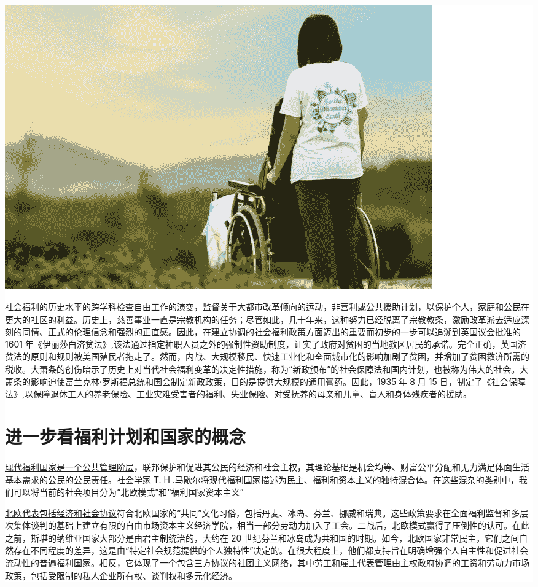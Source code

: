 ![](img/67fd5247672976eb2d69811dd5367ccb.png)

社会福利的历史水平的跨学科检查自由工作的演变，监督关于大都市改革倾向的运动，非营利或公共援助计划，以保护个人，家庭和公民在更大的社区的利益。历史上，慈善事业一直是宗教机构的任务；尽管如此，几十年来，这种努力已经脱离了宗教教条，激励改革派去适应深刻的同情、正式的伦理信念和强烈的正直感。因此，在建立协调的社会福利政策方面迈出的重要而初步的一步可以追溯到英国议会批准的 1601 年《伊丽莎白济贫法》,该法通过指定神职人员之外的强制性资助制度，证实了政府对贫困的当地教区居民的承诺。完全正确，英国济贫法的原则和规则被美国殖民者拖走了。然而，内战、大规模移民、快速工业化和全面城市化的影响加剧了贫困，并增加了贫困救济所需的税收。大萧条的创伤暗示了历史上对当代社会福利变革的决定性措施，称为“新政颁布”的社会保障法和国内计划，也被称为伟大的社会。大萧条的影响迫使富兰克林·罗斯福总统和国会制定新政政策，目的是提供大规模的通用膏药。因此，1935 年 8 月 15 日，制定了《社会保障法》,以保障退休工人的养老保险、工业灾难受害者的福利、失业保险、对受抚养的母亲和儿童、盲人和身体残疾者的援助。

# 进一步看福利计划和国家的概念

[现代福利国家是一个公共管理阶层](https://en.wikipedia.org/wiki/Welfare_state)，联邦保护和促进其公民的经济和社会主权，其理论基础是机会均等、财富公平分配和无力满足体面生活基本需求的公民的公民责任。社会学家 T. H .马歇尔将现代福利国家描述为民主、福利和资本主义的独特混合体。在这些混杂的类别中，我们可以将当前的社会项目分为“北欧模式”和“福利国家资本主义”

[北欧代表包括经济和社会协议](https://en.wikipedia.org/wiki/Nordic_model)符合北欧国家的“共同”文化习俗，包括丹麦、冰岛、芬兰、挪威和瑞典。这些政策要求在全面福利监督和多层次集体谈判的基础上建立有限的自由市场资本主义经济学院，相当一部分劳动力加入了工会。二战后，北欧模式赢得了压倒性的认可。在此之前，斯堪的纳维亚国家大部分是由君主制统治的，大约在 20 世纪芬兰和冰岛成为共和国的时期。如今，北欧国家非常民主，它们之间自然存在不同程度的差异，这是由“特定社会规范提供的个人独特性”决定的。在很大程度上，他们都支持旨在明确增强个人自主性和促进社会流动性的普遍福利国家。相反，它体现了一个包含三方协议的社团主义网络，其中劳工和雇主代表管理由主权政府协调的工资和劳动力市场政策，包括受限制的私人企业所有权、谈判权和多元化经济。

